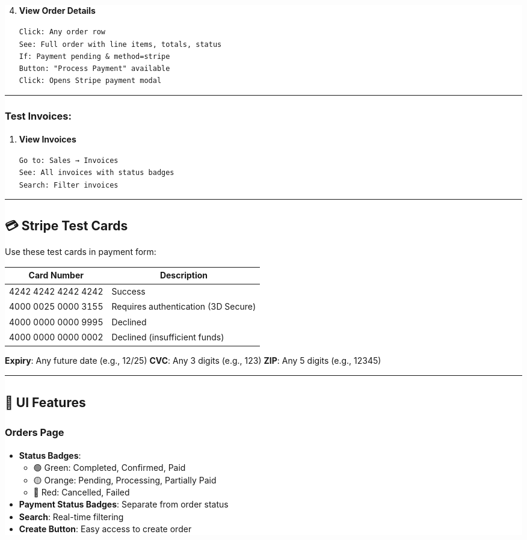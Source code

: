4. **View Order Details**
   ```
   Click: Any order row
   See: Full order with line items, totals, status
   If: Payment pending & method=stripe
   Button: "Process Payment" available
   Click: Opens Stripe payment modal
   ```

---

### Test Invoices:

1. **View Invoices**
   ```
   Go to: Sales → Invoices
   See: All invoices with status badges
   Search: Filter invoices
   ```

---

## 💳 Stripe Test Cards

Use these test cards in payment form:

| Card Number | Description |
|-------------|-------------|
| 4242 4242 4242 4242 | Success |
| 4000 0025 0000 3155 | Requires authentication (3D Secure) |
| 4000 0000 0000 9995 | Declined |
| 4000 0000 0000 0002 | Declined (insufficient funds) |

**Expiry**: Any future date (e.g., 12/25)
**CVC**: Any 3 digits (e.g., 123)
**ZIP**: Any 5 digits (e.g., 12345)

---

## 🎨 UI Features

### Orders Page
- **Status Badges**:
  - 🟢 Green: Completed, Confirmed, Paid
  - 🟡 Orange: Pending, Processing, Partially Paid
  - 🔴 Red: Cancelled, Failed
- **Payment Status Badges**: Separate from order status
- **Search**: Real-time filtering
- **Create Button**: Easy access to create order
